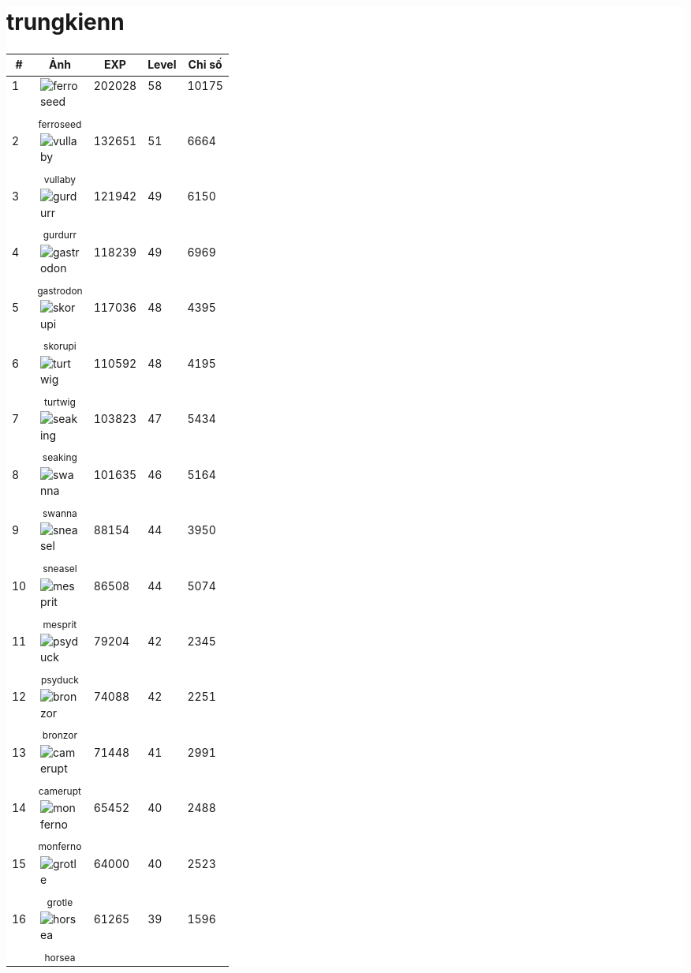 # trungkienn
| # | Ảnh | EXP | Level | Chỉ số |
|---|---|---|---|---|
| 1 | <div style="display:flex;flex-direction:column;align-items:center;gap:2px;"><img src="https://raw.githubusercontent.com/PokeAPI/sprites/master/sprites/pokemon/other/official-artwork/597.png" alt="ferroseed" width="50" height="50"><span style="font-size:12px;line-height:1.1;text-align:center;word-break:break-word;">ferroseed</span></div> | 202028 | 58 | 10175 |
| 2 | <div style="display:flex;flex-direction:column;align-items:center;gap:2px;"><img src="https://raw.githubusercontent.com/PokeAPI/sprites/master/sprites/pokemon/other/official-artwork/629.png" alt="vullaby" width="50" height="50"><span style="font-size:12px;line-height:1.1;text-align:center;word-break:break-word;">vullaby</span></div> | 132651 | 51 | 6664 |
| 3 | <div style="display:flex;flex-direction:column;align-items:center;gap:2px;"><img src="https://raw.githubusercontent.com/PokeAPI/sprites/master/sprites/pokemon/other/official-artwork/533.png" alt="gurdurr" width="50" height="50"><span style="font-size:12px;line-height:1.1;text-align:center;word-break:break-word;">gurdurr</span></div> | 121942 | 49 | 6150 |
| 4 | <div style="display:flex;flex-direction:column;align-items:center;gap:2px;"><img src="https://raw.githubusercontent.com/PokeAPI/sprites/master/sprites/pokemon/other/official-artwork/423.png" alt="gastrodon" width="50" height="50"><span style="font-size:12px;line-height:1.1;text-align:center;word-break:break-word;">gastrodon</span></div> | 118239 | 49 | 6969 |
| 5 | <div style="display:flex;flex-direction:column;align-items:center;gap:2px;"><img src="https://raw.githubusercontent.com/PokeAPI/sprites/master/sprites/pokemon/other/official-artwork/451.png" alt="skorupi" width="50" height="50"><span style="font-size:12px;line-height:1.1;text-align:center;word-break:break-word;">skorupi</span></div> | 117036 | 48 | 4395 |
| 6 | <div style="display:flex;flex-direction:column;align-items:center;gap:2px;"><img src="https://raw.githubusercontent.com/PokeAPI/sprites/master/sprites/pokemon/other/official-artwork/387.png" alt="turtwig" width="50" height="50"><span style="font-size:12px;line-height:1.1;text-align:center;word-break:break-word;">turtwig</span></div> | 110592 | 48 | 4195 |
| 7 | <div style="display:flex;flex-direction:column;align-items:center;gap:2px;"><img src="https://raw.githubusercontent.com/PokeAPI/sprites/master/sprites/pokemon/other/official-artwork/119.png" alt="seaking" width="50" height="50"><span style="font-size:12px;line-height:1.1;text-align:center;word-break:break-word;">seaking</span></div> | 103823 | 47 | 5434 |
| 8 | <div style="display:flex;flex-direction:column;align-items:center;gap:2px;"><img src="https://raw.githubusercontent.com/PokeAPI/sprites/master/sprites/pokemon/other/official-artwork/581.png" alt="swanna" width="50" height="50"><span style="font-size:12px;line-height:1.1;text-align:center;word-break:break-word;">swanna</span></div> | 101635 | 46 | 5164 |
| 9 | <div style="display:flex;flex-direction:column;align-items:center;gap:2px;"><img src="https://raw.githubusercontent.com/PokeAPI/sprites/master/sprites/pokemon/other/official-artwork/215.png" alt="sneasel" width="50" height="50"><span style="font-size:12px;line-height:1.1;text-align:center;word-break:break-word;">sneasel</span></div> | 88154 | 44 | 3950 |
| 10 | <div style="display:flex;flex-direction:column;align-items:center;gap:2px;"><img src="https://raw.githubusercontent.com/PokeAPI/sprites/master/sprites/pokemon/other/official-artwork/481.png" alt="mesprit" width="50" height="50"><span style="font-size:12px;line-height:1.1;text-align:center;word-break:break-word;">mesprit</span></div> | 86508 | 44 | 5074 |
| 11 | <div style="display:flex;flex-direction:column;align-items:center;gap:2px;"><img src="https://raw.githubusercontent.com/PokeAPI/sprites/master/sprites/pokemon/other/official-artwork/54.png" alt="psyduck" width="50" height="50"><span style="font-size:12px;line-height:1.1;text-align:center;word-break:break-word;">psyduck</span></div> | 79204 | 42 | 2345 |
| 12 | <div style="display:flex;flex-direction:column;align-items:center;gap:2px;"><img src="https://raw.githubusercontent.com/PokeAPI/sprites/master/sprites/pokemon/other/official-artwork/436.png" alt="bronzor" width="50" height="50"><span style="font-size:12px;line-height:1.1;text-align:center;word-break:break-word;">bronzor</span></div> | 74088 | 42 | 2251 |
| 13 | <div style="display:flex;flex-direction:column;align-items:center;gap:2px;"><img src="https://raw.githubusercontent.com/PokeAPI/sprites/master/sprites/pokemon/other/official-artwork/323.png" alt="camerupt" width="50" height="50"><span style="font-size:12px;line-height:1.1;text-align:center;word-break:break-word;">camerupt</span></div> | 71448 | 41 | 2991 |
| 14 | <div style="display:flex;flex-direction:column;align-items:center;gap:2px;"><img src="https://raw.githubusercontent.com/PokeAPI/sprites/master/sprites/pokemon/other/official-artwork/391.png" alt="monferno" width="50" height="50"><span style="font-size:12px;line-height:1.1;text-align:center;word-break:break-word;">monferno</span></div> | 65452 | 40 | 2488 |
| 15 | <div style="display:flex;flex-direction:column;align-items:center;gap:2px;"><img src="https://raw.githubusercontent.com/PokeAPI/sprites/master/sprites/pokemon/other/official-artwork/388.png" alt="grotle" width="50" height="50"><span style="font-size:12px;line-height:1.1;text-align:center;word-break:break-word;">grotle</span></div> | 64000 | 40 | 2523 |
| 16 | <div style="display:flex;flex-direction:column;align-items:center;gap:2px;"><img src="https://raw.githubusercontent.com/PokeAPI/sprites/master/sprites/pokemon/other/official-artwork/116.png" alt="horsea" width="50" height="50"><span style="font-size:12px;line-height:1.1;text-align:center;word-break:break-word;">horsea</span></div> | 61265 | 39 | 1596 |